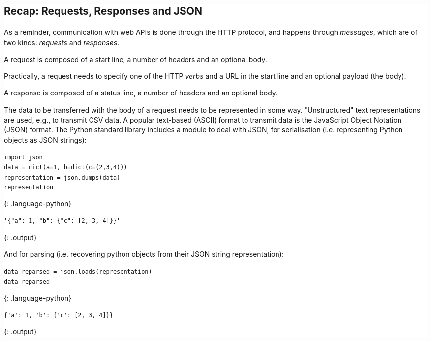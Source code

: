 
## Recap: Requests, Responses and JSON

As a reminder, communication with web APIs is done through the HTTP protocol,
and happens through _messages_, which are of two kinds: _requests_ and _responses_.

A request is composed of 
a start line, a number of headers and an optional body.

Practically,
a request needs to specify one of the HTTP _verbs_ 
and a URL 
in the start line
and an optional payload (the body).

A response is composed of 
a status line, a number of headers and an optional body. 

The data to be transferred 
with the body of a request
needs to be represented in some way.
"Unstructured" text representations are used,
e.g., to transmit CSV data.
A popular text-based (ASCII) format to transmit data 
is the JavaScript Object Notation (JSON) format.
The Python standard library
includes a module to deal with JSON,
for serialisation
(i.e. representing Python objects 
as JSON strings):

~~~
import json
data = dict(a=1, b=dict(c=(2,3,4)))
representation = json.dumps(data)
representation
~~~
{: .language-python}

~~~
'{"a": 1, "b": {"c": [2, 3, 4]}}'
~~~
{: .output}

And for parsing
(i.e. recovering python objects 
from their JSON string representation):

~~~
data_reparsed = json.loads(representation)
data_reparsed
~~~
{: .language-python}

~~~
{'a': 1, 'b': {'c': [2, 3, 4]}}
~~~
{: .output}


[github-api-docs-repo]: https://docs.github.com/en/rest/reference/repos
[advanced-requests]: https://requests.readthedocs.io/en/master/user/advanced/
[metoffice-api-reference]: https://www.metoffice.gov.uk/services/data/datapoint/api-reference
[mmesiti-issues]: https://github.com/mmesiti/web-novice-test-repo/issues/1
[setup]: ../setup